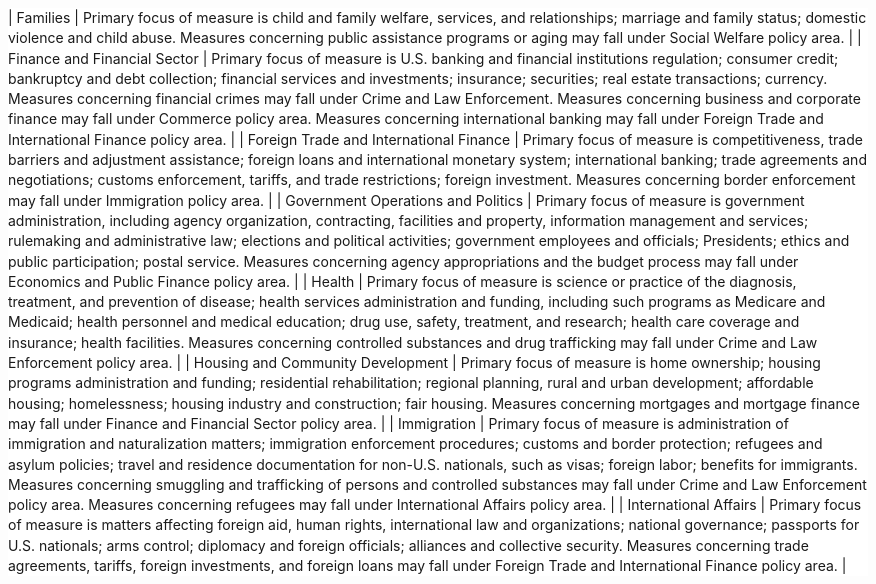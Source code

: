 | Families                                      | Primary focus of measure is child and family welfare, services, and relationships; marriage and family status; domestic violence and child abuse. Measures concerning public assistance programs or aging may fall under Social Welfare policy area.                                                                                                                                                                                                                                                                                                                                                                           |
| Finance and Financial Sector                  | Primary focus of measure is U.S. banking and financial institutions regulation; consumer credit; bankruptcy and debt collection; financial services and investments; insurance; securities; real estate transactions; currency. Measures concerning financial crimes may fall under Crime and Law Enforcement. Measures concerning business and corporate finance may fall under Commerce policy area. Measures concerning international banking may fall under Foreign Trade and International Finance policy area.                                                                                     |
| Foreign Trade and International Finance       | Primary focus of measure is competitiveness, trade barriers and adjustment assistance; foreign loans and international monetary system; international banking; trade agreements and negotiations; customs enforcement, tariffs, and trade restrictions; foreign investment. Measures concerning border enforcement may fall under Immigration policy area.                                                                                                                                                                                                                                                                                                           |
| Government Operations and Politics             | Primary focus of measure is government administration, including agency organization, contracting, facilities and property, information management and services; rulemaking and administrative law; elections and political activities; government employees and officials; Presidents; ethics and public participation; postal service. Measures concerning agency appropriations and the budget process may fall under Economics and Public Finance policy area.                                                                                                                                                                                                 |
| Health                                        | Primary focus of measure is science or practice of the diagnosis, treatment, and prevention of disease; health services administration and funding, including such programs as Medicare and Medicaid; health personnel and medical education; drug use, safety, treatment, and research; health care coverage and insurance; health facilities. Measures concerning controlled substances and drug trafficking may fall under Crime and Law Enforcement policy area.                                                                                                                                                                                                 |
| Housing and Community Development              | Primary focus of measure is home ownership; housing programs administration and funding; residential rehabilitation; regional planning, rural and urban development; affordable housing; homelessness; housing industry and construction; fair housing. Measures concerning mortgages and mortgage finance may fall under Finance and Financial Sector policy area.                                                                                                                                                                                                                                                                                                           |
| Immigration                                   | Primary focus of measure is administration of immigration and naturalization matters; immigration enforcement procedures; customs and border protection; refugees and asylum policies; travel and residence documentation for non-U.S. nationals, such as visas; foreign labor; benefits for immigrants. Measures concerning smuggling and trafficking of persons and controlled substances may fall under Crime and Law Enforcement policy area. Measures concerning refugees may fall under International Affairs policy area.                                                                                     |
| International Affairs                         | Primary focus of measure is matters affecting foreign aid, human rights, international law and organizations; national governance; passports for U.S. nationals; arms control; diplomacy and foreign officials; alliances and collective security. Measures concerning trade agreements, tariffs, foreign investments, and foreign loans may fall under Foreign Trade and International Finance policy area.                                                                                                                                                                                                                                           |